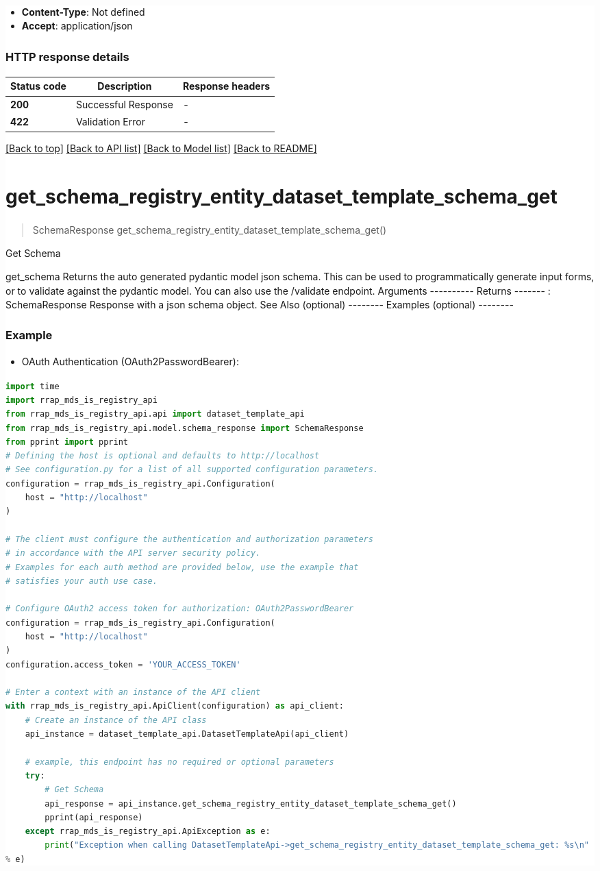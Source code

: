  - **Content-Type**: Not defined
 - **Accept**: application/json


### HTTP response details

| Status code | Description | Response headers |
|-------------|-------------|------------------|
**200** | Successful Response |  -  |
**422** | Validation Error |  -  |

[[Back to top]](#) [[Back to API list]](../README.md#documentation-for-api-endpoints) [[Back to Model list]](../README.md#documentation-for-models) [[Back to README]](../README.md)

# **get_schema_registry_entity_dataset_template_schema_get**
> SchemaResponse get_schema_registry_entity_dataset_template_schema_get()

Get Schema

get_schema Returns the auto generated pydantic model  json schema. This can be used to programmatically generate input forms, or to validate against the  pydantic model. You can also use the /validate  endpoint.  Arguments ----------  Returns -------  : SchemaResponse     Response with a json schema object.  See Also (optional) --------  Examples (optional) --------

### Example

* OAuth Authentication (OAuth2PasswordBearer):

```python
import time
import rrap_mds_is_registry_api
from rrap_mds_is_registry_api.api import dataset_template_api
from rrap_mds_is_registry_api.model.schema_response import SchemaResponse
from pprint import pprint
# Defining the host is optional and defaults to http://localhost
# See configuration.py for a list of all supported configuration parameters.
configuration = rrap_mds_is_registry_api.Configuration(
    host = "http://localhost"
)

# The client must configure the authentication and authorization parameters
# in accordance with the API server security policy.
# Examples for each auth method are provided below, use the example that
# satisfies your auth use case.

# Configure OAuth2 access token for authorization: OAuth2PasswordBearer
configuration = rrap_mds_is_registry_api.Configuration(
    host = "http://localhost"
)
configuration.access_token = 'YOUR_ACCESS_TOKEN'

# Enter a context with an instance of the API client
with rrap_mds_is_registry_api.ApiClient(configuration) as api_client:
    # Create an instance of the API class
    api_instance = dataset_template_api.DatasetTemplateApi(api_client)

    # example, this endpoint has no required or optional parameters
    try:
        # Get Schema
        api_response = api_instance.get_schema_registry_entity_dataset_template_schema_get()
        pprint(api_response)
    except rrap_mds_is_registry_api.ApiException as e:
        print("Exception when calling DatasetTemplateApi->get_schema_registry_entity_dataset_template_schema_get: %s\n" % e)
```